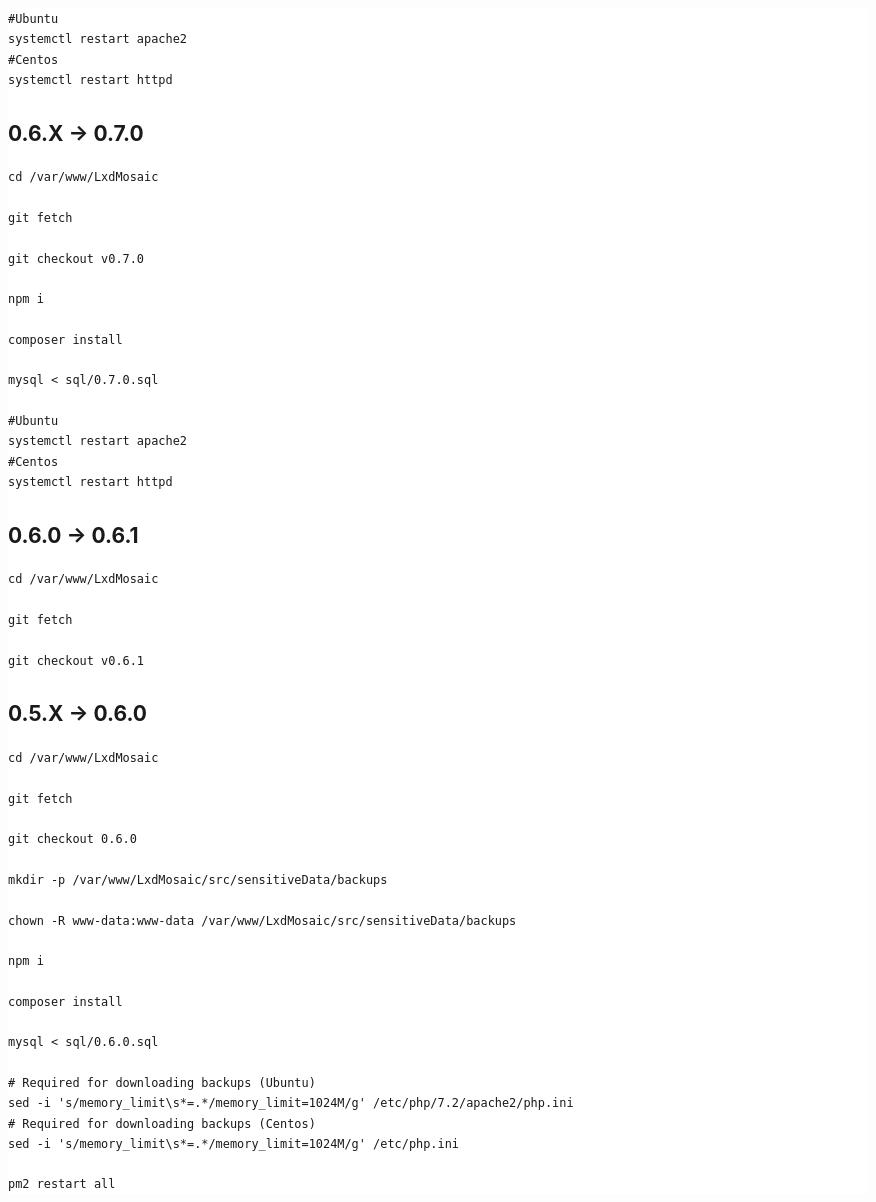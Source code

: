 ```
#Ubuntu
systemctl restart apache2
#Centos
systemctl restart httpd
```

## 0.6.X -> 0.7.0

```
cd /var/www/LxdMosaic

git fetch

git checkout v0.7.0

npm i

composer install

mysql < sql/0.7.0.sql

#Ubuntu
systemctl restart apache2
#Centos
systemctl restart httpd
```

## 0.6.0 -> 0.6.1

```
cd /var/www/LxdMosaic

git fetch

git checkout v0.6.1

```
## 0.5.X -> 0.6.0

```
cd /var/www/LxdMosaic

git fetch

git checkout 0.6.0

mkdir -p /var/www/LxdMosaic/src/sensitiveData/backups

chown -R www-data:www-data /var/www/LxdMosaic/src/sensitiveData/backups

npm i

composer install

mysql < sql/0.6.0.sql

# Required for downloading backups (Ubuntu)
sed -i 's/memory_limit\s*=.*/memory_limit=1024M/g' /etc/php/7.2/apache2/php.ini
# Required for downloading backups (Centos)
sed -i 's/memory_limit\s*=.*/memory_limit=1024M/g' /etc/php.ini

pm2 restart all

```